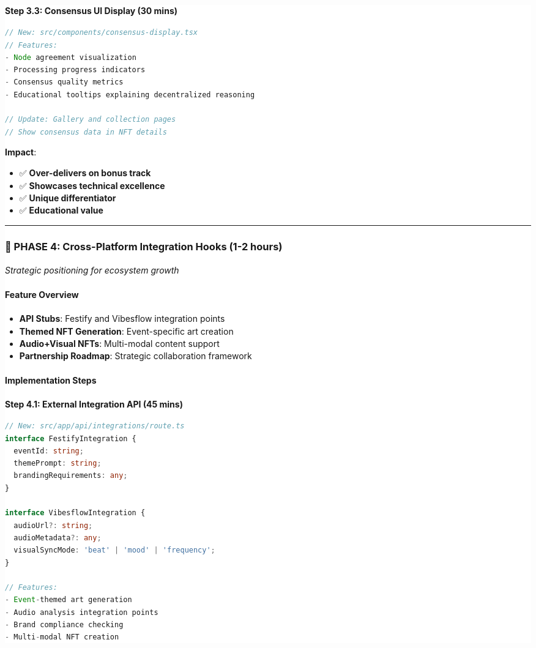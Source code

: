 **Step 3.3: Consensus UI Display (30 mins)**
```typescript
// New: src/components/consensus-display.tsx
// Features:
- Node agreement visualization
- Processing progress indicators  
- Consensus quality metrics
- Educational tooltips explaining decentralized reasoning

// Update: Gallery and collection pages
// Show consensus data in NFT details
```

**Impact**:
- ✅ **Over-delivers on bonus track**
- ✅ **Showcases technical excellence**
- ✅ **Unique differentiator**
- ✅ **Educational value**

---

### **🏅 PHASE 4: Cross-Platform Integration Hooks (1-2 hours)**
*Strategic positioning for ecosystem growth*

#### **Feature Overview**
- **API Stubs**: Festify and Vibesflow integration points
- **Themed NFT Generation**: Event-specific art creation
- **Audio+Visual NFTs**: Multi-modal content support
- **Partnership Roadmap**: Strategic collaboration framework

#### **Implementation Steps**

**Step 4.1: External Integration API (45 mins)**
```typescript
// New: src/app/api/integrations/route.ts
interface FestifyIntegration {
  eventId: string;
  themePrompt: string;
  brandingRequirements: any;
}

interface VibesflowIntegration {
  audioUrl?: string;
  audioMetadata?: any;
  visualSyncMode: 'beat' | 'mood' | 'frequency';
}

// Features:
- Event-themed art generation
- Audio analysis integration points
- Brand compliance checking
- Multi-modal NFT creation
```
